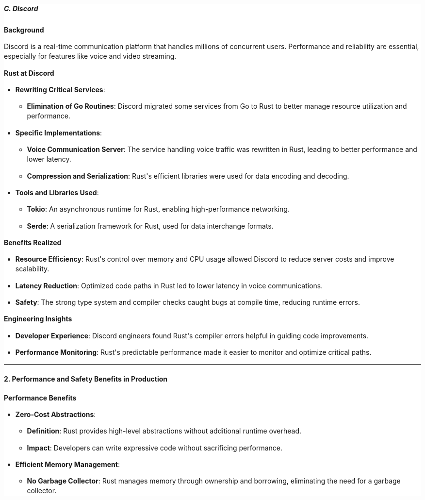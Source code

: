 ##### **C. Discord**

**Background**

Discord is a real-time communication platform that handles millions of concurrent users. Performance and reliability are essential, especially for features like voice and video streaming.

**Rust at Discord**

- **Rewriting Critical Services**:

  - **Elimination of Go Routines**: Discord migrated some services from Go to Rust to better manage resource utilization and performance.

- **Specific Implementations**:

  - **Voice Communication Server**: The service handling voice traffic was rewritten in Rust, leading to better performance and lower latency.

  - **Compression and Serialization**: Rust's efficient libraries were used for data encoding and decoding.

- **Tools and Libraries Used**:

  - **Tokio**: An asynchronous runtime for Rust, enabling high-performance networking.

  - **Serde**: A serialization framework for Rust, used for data interchange formats.

**Benefits Realized**

- **Resource Efficiency**: Rust's control over memory and CPU usage allowed Discord to reduce server costs and improve scalability.

- **Latency Reduction**: Optimized code paths in Rust led to lower latency in voice communications.

- **Safety**: The strong type system and compiler checks caught bugs at compile time, reducing runtime errors.

**Engineering Insights**

- **Developer Experience**: Discord engineers found Rust's compiler errors helpful in guiding code improvements.

- **Performance Monitoring**: Rust's predictable performance made it easier to monitor and optimize critical paths.

---

#### **2. Performance and Safety Benefits in Production**

**Performance Benefits**

- **Zero-Cost Abstractions**:

  - **Definition**: Rust provides high-level abstractions without additional runtime overhead.

  - **Impact**: Developers can write expressive code without sacrificing performance.

- **Efficient Memory Management**:

  - **No Garbage Collector**: Rust manages memory through ownership and borrowing, eliminating the need for a garbage collector.
